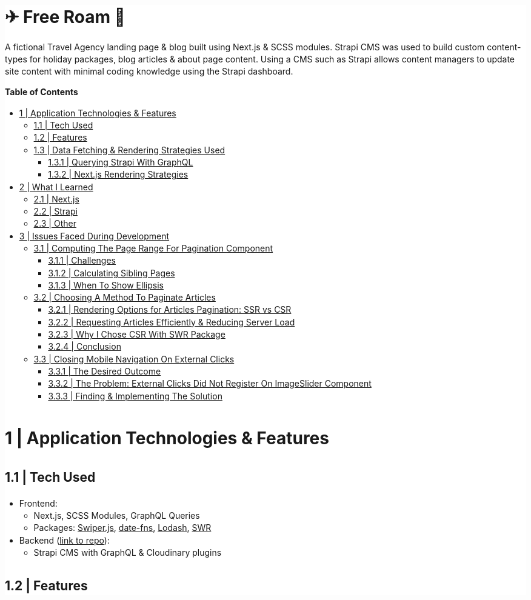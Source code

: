 <h1>✈ Free Roam 🌴</h1>

A fictional Travel Agency landing page & blog built using Next.js & SCSS modules. Strapi CMS was used to build custom content-types for holiday packages, blog articles & about page content. Using a CMS such as Strapi allows content managers to update site content with minimal coding knowledge using the Strapi dashboard.

**Table of Contents**

- [1 | Application Technologies & Features](#1--application-technologies--features)
  - [1.1 | Tech Used](#11--tech-used)
  - [1.2 | Features](#12--features)
  - [1.3 | Data Fetching & Rendering Strategies Used](#13--data-fetching--rendering-strategies-used)
    - [1.3.1 | Querying Strapi With GraphQL](#131--querying-strapi-with-graphql)
    - [1.3.2 | Next.js Rendering Strategies](#132--nextjs-rendering-strategies)
- [2 | What I Learned](#2--what-i-learned)
  - [2.1 | Next.js](#21--nextjs)
  - [2.2 | Strapi](#22--strapi)
  - [2.3 | Other](#23--other)
- [3 | Issues Faced During Development](#3--issues-faced-during-development)
  - [3.1 | Computing The Page Range For Pagination Component](#31--computing-the-page-range-for-pagination-component)
    - [3.1.1 | Challenges](#311--challenges)
    - [3.1.2 | Calculating Sibling Pages](#312--calculating-sibling-pages)
    - [3.1.3 | When To Show Ellipsis](#313--when-to-show-ellipsis)
  - [3.2 | Choosing A Method To Paginate Articles](#32--choosing-a-method-to-paginate-articles)
    - [3.2.1 | Rendering Options for Articles Pagination: SSR vs CSR](#321--rendering-options-for-articles-pagination--ssr-vs-csr)
    - [3.2.2 | Requesting Articles Efficiently & Reducing Server Load](#322--requesting-articles-efficiently--reducing-server-load)
    - [3.2.3 | Why I Chose CSR With SWR Package](#323--why-i-chose-csr-with-swr-package)
    - [3.2.4 | Conclusion](#324--conclusion)
  - [3.3 | Closing Mobile Navigation On External Clicks](#33--closing-mobile-navigation-on-external-clicks)
    - [3.3.1 | The Desired Outcome](#331--the-desired-outcome)
    - [3.3.2 | The Problem: External Clicks Did Not Register On ImageSlider Component](#332--the-problem--external-clicks-did-not-register-on-imageslider-component)
    - [3.3.3 | Finding & Implementing The Solution](#333--finding--implementing-the-solution)

# 1 | Application Technologies & Features

## 1.1 | Tech Used

- Frontend:
  - Next.js, SCSS Modules, GraphQL Queries
  - Packages: [Swiper.js](https://github.com/nolimits4web/swiper), [date-fns](https://date-fns.org/), [Lodash](https://lodash.com/), [SWR](https://swr.vercel.app/)
- Backend ([link to repo](https://github.com/Bilaal96/blog-strapi)):
  - Strapi CMS with GraphQL & Cloudinary plugins

## 1.2 | Features

